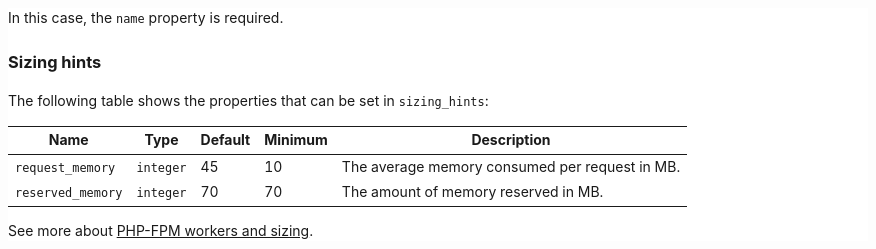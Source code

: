 In this case, the `name` property is required.

### Sizing hints

The following table shows the properties that can be set in `sizing_hints`:

| Name              | Type      | Default | Minimum | Description                                    |
|-------------------|-----------|---------|---------|------------------------------------------------|
| `request_memory`  | `integer` | 45      | 10      | The average memory consumed per request in MB. |
| `reserved_memory` | `integer` | 70      | 70      | The amount of memory reserved in MB.           |

See more about [PHP-FPM workers and sizing](/languages/php/fpm.md).

